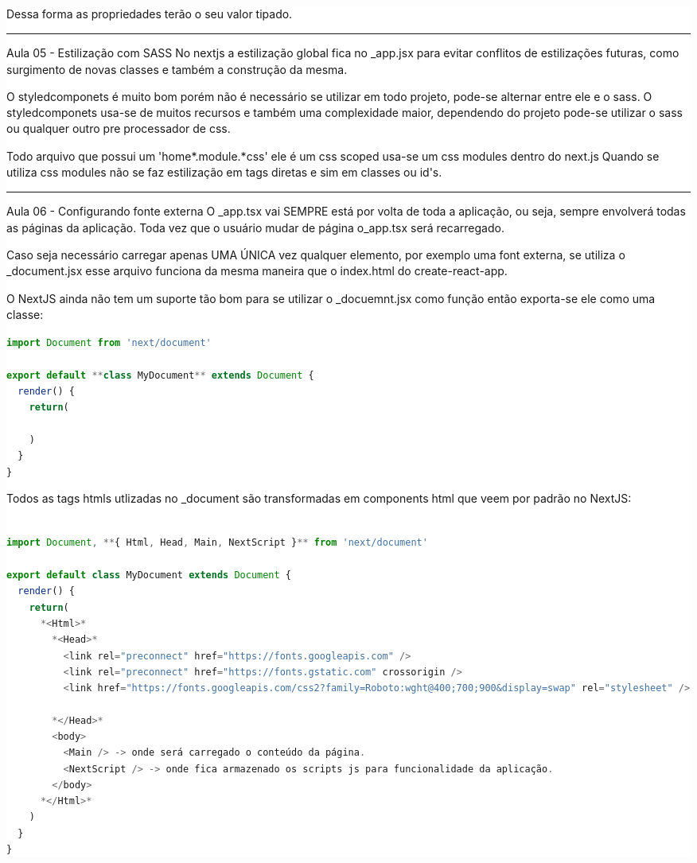 Dessa forma as propriedades terão o seu valor tipado.

----------------------------------------------------------------------------------
Aula 05 - Estilização com SASS
No nextjs a estilização global fica no _app.jsx para evitar conflitos de estilizações futuras, como surgimento de novas classes e também a construção da mesma.

O styledcomponets é muito bom porém não é necessário se utilizar em todo projeto, pode-se alternar entre ele e o sass. O styledcomponets usa-se de muitos recursos e também uma complexidade maior, dependendo do projeto pode-se utilizar o sass ou qualquer outro pre processador de css.

Todo arquivo que possui um 'home*.module.*css' ele é um css scoped usa-se um css modules dentro do next.js
Quando se utiliza css modules não se faz estilização em tags diretas e sim em classes ou id's.

----------------------------------------------------------------------------------
Aula 06 - Configurando fonte externa
O _app.tsx vai SEMPRE está por volta de toda a aplicação, ou seja, sempre envolverá todas as páginas da aplicação. Toda vez que o usuário mudar de página o_app.tsx será recarregado.

Caso seja necessário carregar apenas UMA ÚNICA vez qualquer elemento, por exemplo uma font externa, se utiliza o _document.jsx esse arquivo funciona da mesma maneira que o index.html do create-react-app.

O NextJS ainda não tem um suporte tão bom para se utilizar o _docuemnt.jsx como função então exporta-se ele como uma classe:

```typescript
import Document from 'next/document'

export default **class MyDocument** extends Document {
  render() {
    return(

    )
  }
}
```

Todos as tags htmls utlizadas no _document são transformadas em components html que veem por padrão no NextJS:

```typescript

import Document, **{ Html, Head, Main, NextScript }** from 'next/document'

export default class MyDocument extends Document {
  render() {
    return(
      *<Html>*
        *<Head>*
          <link rel="preconnect" href="https://fonts.googleapis.com" />
          <link rel="preconnect" href="https://fonts.gstatic.com" crossorigin />
          <link href="https://fonts.googleapis.com/css2?family=Roboto:wght@400;700;900&display=swap" rel="stylesheet" />

        *</Head>*
        <body>
          <Main /> -> onde será carregado o conteúdo da página.
          <NextScript /> -> onde fica armazenado os scripts js para funcionalidade da aplicação.
        </body>
      *</Html>*
    )
  }
}
```
